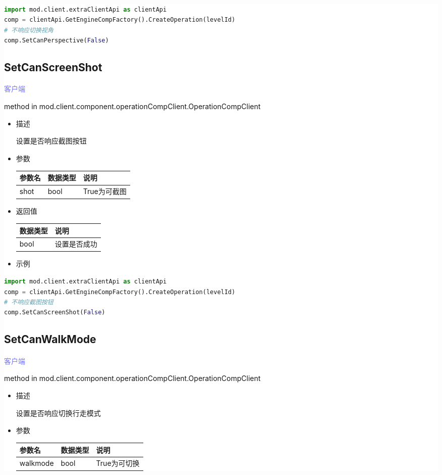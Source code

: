 ```python
import mod.client.extraClientApi as clientApi
comp = clientApi.GetEngineCompFactory().CreateOperation(levelId)
# 不响应切换视角
comp.SetCanPerspective(False)
```



## SetCanScreenShot

<span style="display:inline;color:#7575f9">客户端</span>

method in mod.client.component.operationCompClient.OperationCompClient

- 描述

    设置是否响应截图按钮

- 参数

    | 参数名 | <div style="width: 4em">数据类型</div> | 说明 |
    | :--- | :--- | :--- |
    | shot | bool | True为可截图 |

- 返回值

    | <div style="width: 4em">数据类型</div> | 说明 |
    | :--- | :--- |
    | bool | 设置是否成功 |

- 示例

```python
import mod.client.extraClientApi as clientApi
comp = clientApi.GetEngineCompFactory().CreateOperation(levelId)
# 不响应截图按钮
comp.SetCanScreenShot(False)
```



## SetCanWalkMode

<span style="display:inline;color:#7575f9">客户端</span>

method in mod.client.component.operationCompClient.OperationCompClient

- 描述

    设置是否响应切换行走模式

- 参数

    | 参数名 | <div style="width: 4em">数据类型</div> | 说明 |
    | :--- | :--- | :--- |
    | walkmode | bool | True为可切换 |
